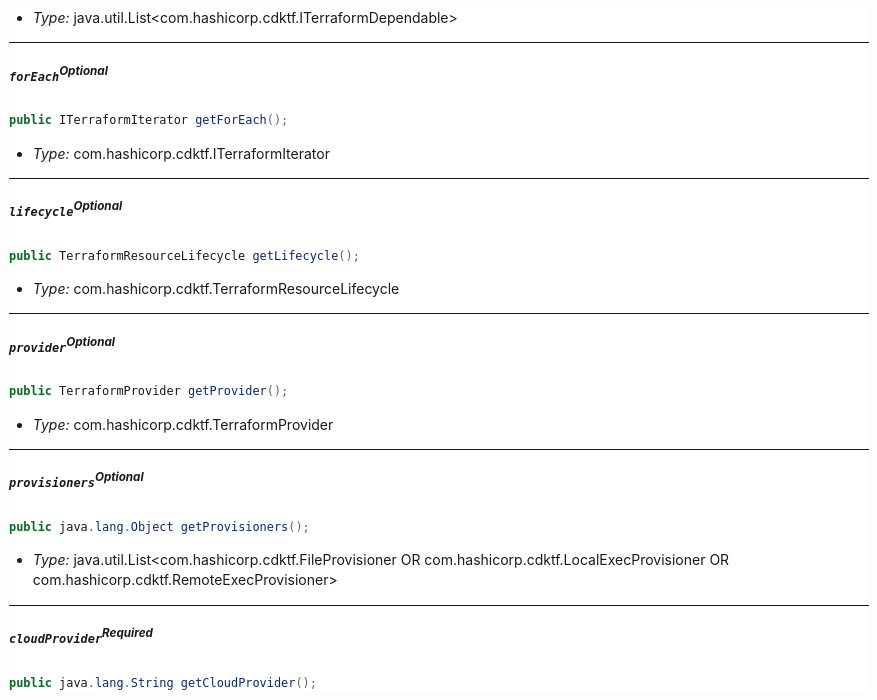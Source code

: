 - *Type:* java.util.List<com.hashicorp.cdktf.ITerraformDependable>

---

##### `forEach`<sup>Optional</sup> <a name="forEach" id="@cdktf/provider-newrelic.dataNewrelicCloudAccount.DataNewrelicCloudAccountConfig.property.forEach"></a>

```java
public ITerraformIterator getForEach();
```

- *Type:* com.hashicorp.cdktf.ITerraformIterator

---

##### `lifecycle`<sup>Optional</sup> <a name="lifecycle" id="@cdktf/provider-newrelic.dataNewrelicCloudAccount.DataNewrelicCloudAccountConfig.property.lifecycle"></a>

```java
public TerraformResourceLifecycle getLifecycle();
```

- *Type:* com.hashicorp.cdktf.TerraformResourceLifecycle

---

##### `provider`<sup>Optional</sup> <a name="provider" id="@cdktf/provider-newrelic.dataNewrelicCloudAccount.DataNewrelicCloudAccountConfig.property.provider"></a>

```java
public TerraformProvider getProvider();
```

- *Type:* com.hashicorp.cdktf.TerraformProvider

---

##### `provisioners`<sup>Optional</sup> <a name="provisioners" id="@cdktf/provider-newrelic.dataNewrelicCloudAccount.DataNewrelicCloudAccountConfig.property.provisioners"></a>

```java
public java.lang.Object getProvisioners();
```

- *Type:* java.util.List<com.hashicorp.cdktf.FileProvisioner OR com.hashicorp.cdktf.LocalExecProvisioner OR com.hashicorp.cdktf.RemoteExecProvisioner>

---

##### `cloudProvider`<sup>Required</sup> <a name="cloudProvider" id="@cdktf/provider-newrelic.dataNewrelicCloudAccount.DataNewrelicCloudAccountConfig.property.cloudProvider"></a>

```java
public java.lang.String getCloudProvider();
```
